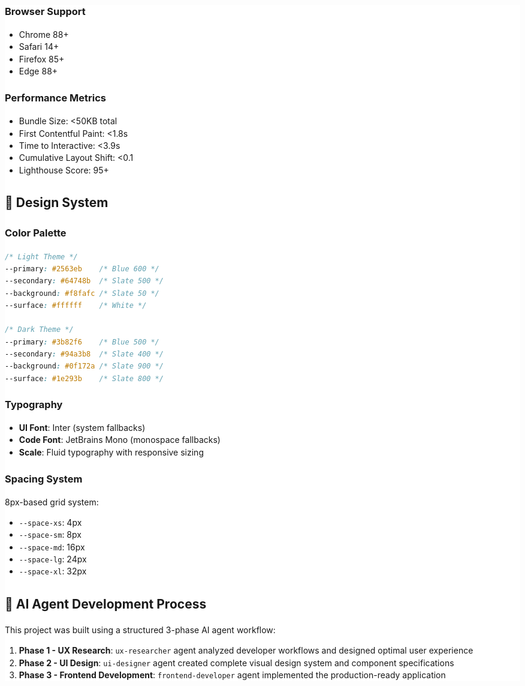 ### Browser Support
- Chrome 88+
- Safari 14+
- Firefox 85+
- Edge 88+

### Performance Metrics
- Bundle Size: <50KB total
- First Contentful Paint: <1.8s
- Time to Interactive: <3.9s
- Cumulative Layout Shift: <0.1
- Lighthouse Score: 95+

## 🎨 Design System

### Color Palette
```css
/* Light Theme */
--primary: #2563eb    /* Blue 600 */
--secondary: #64748b  /* Slate 500 */
--background: #f8fafc /* Slate 50 */
--surface: #ffffff    /* White */

/* Dark Theme */
--primary: #3b82f6    /* Blue 500 */
--secondary: #94a3b8  /* Slate 400 */
--background: #0f172a /* Slate 900 */
--surface: #1e293b    /* Slate 800 */
```

### Typography
- **UI Font**: Inter (system fallbacks)
- **Code Font**: JetBrains Mono (monospace fallbacks)
- **Scale**: Fluid typography with responsive sizing

### Spacing System
8px-based grid system:
- `--space-xs`: 4px
- `--space-sm`: 8px
- `--space-md`: 16px
- `--space-lg`: 24px
- `--space-xl`: 32px

## 🤖 AI Agent Development Process

This project was built using a structured 3-phase AI agent workflow:

1. **Phase 1 - UX Research**: `ux-researcher` agent analyzed developer workflows and designed optimal user experience
2. **Phase 2 - UI Design**: `ui-designer` agent created complete visual design system and component specifications  
3. **Phase 3 - Frontend Development**: `frontend-developer` agent implemented the production-ready application
